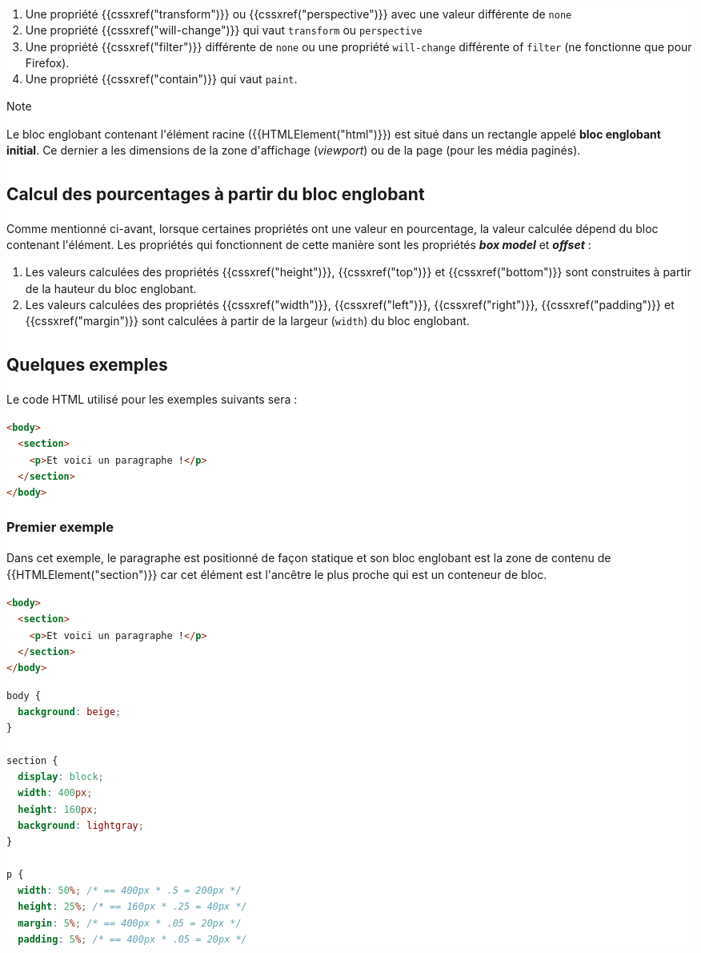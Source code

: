   1. Une propriété {{cssxref("transform")}} ou {{cssxref("perspective")}} avec une valeur différente de `none`
  2. Une propriété {{cssxref("will-change")}} qui vaut `transform` ou `perspective`
  3. Une propriété {{cssxref("filter")}} différente de `none` ou une propriété `will-change` différente of `filter` (ne fonctionne que pour Firefox).
  4. Une propriété {{cssxref("contain")}} qui vaut `paint`.

> [!NOTE]
> Le bloc englobant contenant l'élément racine ({{HTMLElement("html")}}) est situé dans un rectangle appelé **bloc englobant initial**. Ce dernier a les dimensions de la zone d'affichage (_viewport_) ou de la page (pour les média paginés).

## Calcul des pourcentages à partir du bloc englobant

Comme mentionné ci-avant, lorsque certaines propriétés ont une valeur en pourcentage, la valeur calculée dépend du bloc contenant l'élément. Les propriétés qui fonctionnent de cette manière sont les propriétés **_box model_** et **_offset_** :

1. Les valeurs calculées des propriétés {{cssxref("height")}}, {{cssxref("top")}} et {{cssxref("bottom")}} sont construites à partir de la hauteur du bloc englobant.
2. Les valeurs calculées des propriétés {{cssxref("width")}}, {{cssxref("left")}}, {{cssxref("right")}}, {{cssxref("padding")}} et {{cssxref("margin")}} sont calculées à partir de la largeur (`width`) du bloc englobant.

## Quelques exemples

Le code HTML utilisé pour les exemples suivants sera :

```html
<body>
  <section>
    <p>Et voici un paragraphe !</p>
  </section>
</body>
```

### Premier exemple

Dans cet exemple, le paragraphe est positionné de façon statique et son bloc englobant est la zone de contenu de {{HTMLElement("section")}} car cet élément est l'ancêtre le plus proche qui est un conteneur de bloc.

```html hidden
<body>
  <section>
    <p>Et voici un paragraphe !</p>
  </section>
</body>
```

```css
body {
  background: beige;
}

section {
  display: block;
  width: 400px;
  height: 160px;
  background: lightgray;
}

p {
  width: 50%; /* == 400px * .5 = 200px */
  height: 25%; /* == 160px * .25 = 40px */
  margin: 5%; /* == 400px * .05 = 20px */
  padding: 5%; /* == 400px * .05 = 20px */
```